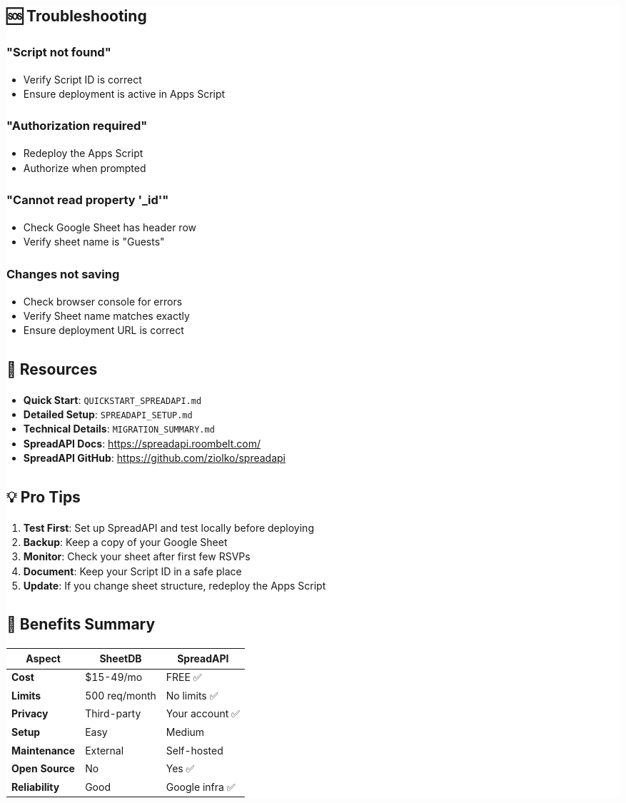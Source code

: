 ## 🆘 Troubleshooting

### "Script not found"
- Verify Script ID is correct
- Ensure deployment is active in Apps Script

### "Authorization required"
- Redeploy the Apps Script
- Authorize when prompted

### "Cannot read property '_id'"
- Check Google Sheet has header row
- Verify sheet name is "Guests"

### Changes not saving
- Check browser console for errors
- Verify Sheet name matches exactly
- Ensure deployment URL is correct

## 📖 Resources

- **Quick Start**: `QUICKSTART_SPREADAPI.md`
- **Detailed Setup**: `SPREADAPI_SETUP.md`
- **Technical Details**: `MIGRATION_SUMMARY.md`
- **SpreadAPI Docs**: https://spreadapi.roombelt.com/
- **SpreadAPI GitHub**: https://github.com/ziolko/spreadapi

## 💡 Pro Tips

1. **Test First**: Set up SpreadAPI and test locally before deploying
2. **Backup**: Keep a copy of your Google Sheet
3. **Monitor**: Check your sheet after first few RSVPs
4. **Document**: Keep your Script ID in a safe place
5. **Update**: If you change sheet structure, redeploy the Apps Script

## 🎊 Benefits Summary

| Aspect | SheetDB | SpreadAPI |
|--------|---------|-----------|
| **Cost** | $15-49/mo | FREE ✅ |
| **Limits** | 500 req/month | No limits ✅ |
| **Privacy** | Third-party | Your account ✅ |
| **Setup** | Easy | Medium |
| **Maintenance** | External | Self-hosted |
| **Open Source** | No | Yes ✅ |
| **Reliability** | Good | Google infra ✅ |

